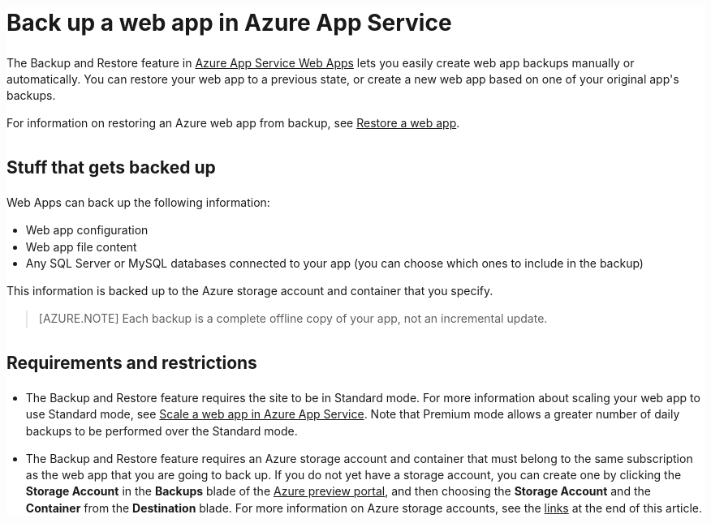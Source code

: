 <properties 
	pageTitle="Back up a web app in Azure App Service" 
	description="Learn how to create backups of your web apps in Azure App Service." 
	services="app-service\web" 
	documentationCenter="" 
	authors="cephalin" 
	manager="wpickett" 
	editor="mollybos"/>

<tags 
	ms.service="app-service-web" 
	ms.workload="web" 
	ms.tgt_pltfrm="na" 
	ms.devlang="na" 
	ms.topic="article" 
	ms.date="07/03/2015" 
	ms.author="cephalin"/>

# Back up a web app in Azure App Service


The Backup and Restore feature in [Azure App Service Web Apps](http://go.microsoft.com/fwlink/?LinkId=529714) lets you easily create web app backups manually or automatically. You can restore your web app to a previous state, or create a new web app based on one of your original app's backups. 

For information on restoring an Azure web app from backup, see [Restore a web app](web-sites-restore.md).

<a name="whatsbackedup"></a>
## Stuff that gets backed up 
Web Apps can back up the following information:

* Web app configuration
* Web app file content
* Any SQL Server or MySQL databases connected to your app (you can choose which ones to include in the backup)

This information is backed up to the Azure storage account and container that you specify. 

> [AZURE.NOTE] Each backup is a complete offline copy of your app, not an incremental update.

<a name="requirements"></a>
## Requirements and restrictions

* The Backup and Restore feature requires the site to be in Standard mode. For more information about scaling your web app to use Standard mode, see [Scale a web app in Azure App Service](web-sites-scale.md). Note that Premium mode allows a greater number of daily backups to be performed over the Standard mode.

* The Backup and Restore feature requires an Azure storage account and container that must belong to the same subscription as the web app that you are going to back up. If you do not yet have a storage account, you can create one by clicking the **Storage Account** in the **Backups** blade of the [Azure preview portal](http://portal.azure.com), and then choosing the **Storage Account** and the **Container** from the **Destination** blade. For more information on Azure storage accounts, see the [links](#moreaboutstorage) at the end of this article.


[ChooseBackupsPage]: ./media/web-sites-backup/01ChooseBackupsPage.png
[ChooseStorageAccount]: ./media/web-sites-backup/02ChooseStorageAccount.png
[IncludedDatabases]: ./media/web-sites-backup/03IncludedDatabases.png
[BackUpNow]: ./media/web-sites-backup/04BackUpNow.png
[BackupProgress]: ./media/web-sites-backup/05BackupProgress.png
[SetAutomatedBackupOn]: ./media/web-sites-backup/06SetAutomatedBackupOn.png
[Frequency]: ./media/web-sites-backup/07Frequency.png
[StartDate]: ./media/web-sites-backup/08StartDate.png
[StartTime]: ./media/web-sites-backup/09StartTime.png
[SaveIcon]: ./media/web-sites-backup/10SaveIcon.png
[ImagesFolder]: ./media/web-sites-backup/11Images.png
[LogsFolder]: ./media/web-sites-backup/12Logs.png
[GhostUpgradeWarning]: ./media/web-sites-backup/13GhostUpgradeWarning.png